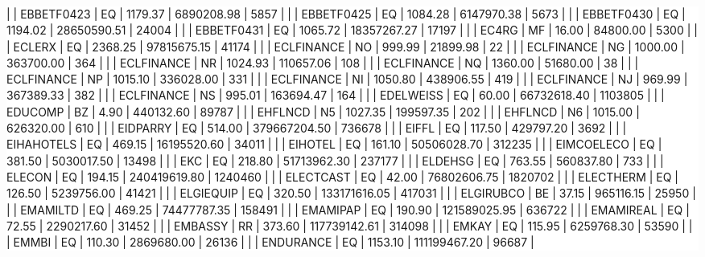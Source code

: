 |  | EBBETF0423 | EQ | 1179.37 | 6890208.98 | 5857 |
|  | EBBETF0425 | EQ | 1084.28 | 6147970.38 | 5673 |
|  | EBBETF0430 | EQ | 1194.02 | 28650590.51 | 24004 |
|  | EBBETF0431 | EQ | 1065.72 | 18357267.27 | 17197 |
|  | EC4RG | MF | 16.00 | 84800.00 | 5300 |
|  | ECLERX | EQ | 2368.25 | 97815675.15 | 41174 |
|  | ECLFINANCE | NO | 999.99 | 21899.98 | 22 |
|  | ECLFINANCE | NG | 1000.00 | 363700.00 | 364 |
|  | ECLFINANCE | NR | 1024.93 | 110657.06 | 108 |
|  | ECLFINANCE | NQ | 1360.00 | 51680.00 | 38 |
|  | ECLFINANCE | NP | 1015.10 | 336028.00 | 331 |
|  | ECLFINANCE | NI | 1050.80 | 438906.55 | 419 |
|  | ECLFINANCE | NJ | 969.99 | 367389.33 | 382 |
|  | ECLFINANCE | NS | 995.01 | 163694.47 | 164 |
|  | EDELWEISS | EQ | 60.00 | 66732618.40 | 1103805 |
|  | EDUCOMP | BZ | 4.90 | 440132.60 | 89787 |
|  | EHFLNCD | N5 | 1027.35 | 199597.35 | 202 |
|  | EHFLNCD | N6 | 1015.00 | 626320.00 | 610 |
|  | EIDPARRY | EQ | 514.00 | 379667204.50 | 736678 |
|  | EIFFL | EQ | 117.50 | 429797.20 | 3692 |
|  | EIHAHOTELS | EQ | 469.15 | 16195520.60 | 34011 |
|  | EIHOTEL | EQ | 161.10 | 50506028.70 | 312235 |
|  | EIMCOELECO | EQ | 381.50 | 5030017.50 | 13498 |
|  | EKC | EQ | 218.80 | 51713962.30 | 237177 |
|  | ELDEHSG | EQ | 763.55 | 560837.80 | 733 |
|  | ELECON | EQ | 194.15 | 240419619.80 | 1240460 |
|  | ELECTCAST | EQ | 42.00 | 76802606.75 | 1820702 |
|  | ELECTHERM | EQ | 126.50 | 5239756.00 | 41421 |
|  | ELGIEQUIP | EQ | 320.50 | 133171616.05 | 417031 |
|  | ELGIRUBCO | BE | 37.15 | 965116.15 | 25950 |
|  | EMAMILTD | EQ | 469.25 | 74477787.35 | 158491 |
|  | EMAMIPAP | EQ | 190.90 | 121589025.95 | 636722 |
|  | EMAMIREAL | EQ | 72.55 | 2290217.60 | 31452 |
|  | EMBASSY | RR | 373.60 | 117739142.61 | 314098 |
|  | EMKAY | EQ | 115.95 | 6259768.30 | 53590 |
|  | EMMBI | EQ | 110.30 | 2869680.00 | 26136 |
|  | ENDURANCE | EQ | 1153.10 | 111199467.20 | 96687 |